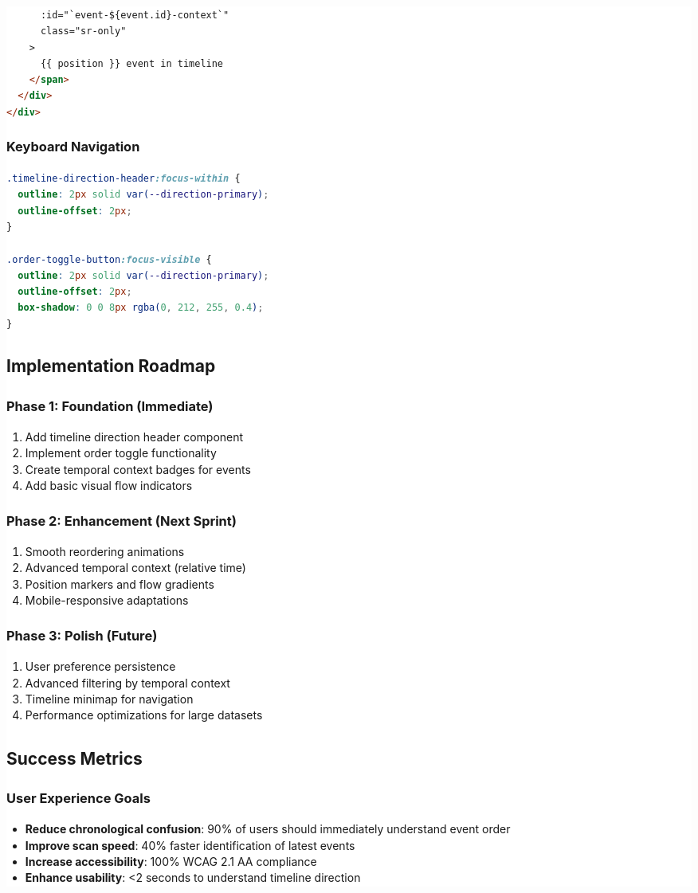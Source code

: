```html
      :id="`event-${event.id}-context`" 
      class="sr-only"
    >
      {{ position }} event in timeline
    </span>
  </div>
</div>
```

### Keyboard Navigation

```css
.timeline-direction-header:focus-within {
  outline: 2px solid var(--direction-primary);
  outline-offset: 2px;
}

.order-toggle-button:focus-visible {
  outline: 2px solid var(--direction-primary);
  outline-offset: 2px;
  box-shadow: 0 0 8px rgba(0, 212, 255, 0.4);
}
```

## Implementation Roadmap

### Phase 1: Foundation (Immediate)
1. Add timeline direction header component
2. Implement order toggle functionality  
3. Create temporal context badges for events
4. Add basic visual flow indicators

### Phase 2: Enhancement (Next Sprint)
1. Smooth reordering animations
2. Advanced temporal context (relative time)
3. Position markers and flow gradients
4. Mobile-responsive adaptations

### Phase 3: Polish (Future)
1. User preference persistence
2. Advanced filtering by temporal context
3. Timeline minimap for navigation
4. Performance optimizations for large datasets

## Success Metrics

### User Experience Goals
- **Reduce chronological confusion**: 90% of users should immediately understand event order
- **Improve scan speed**: 40% faster identification of latest events
- **Increase accessibility**: 100% WCAG 2.1 AA compliance
- **Enhance usability**: <2 seconds to understand timeline direction
